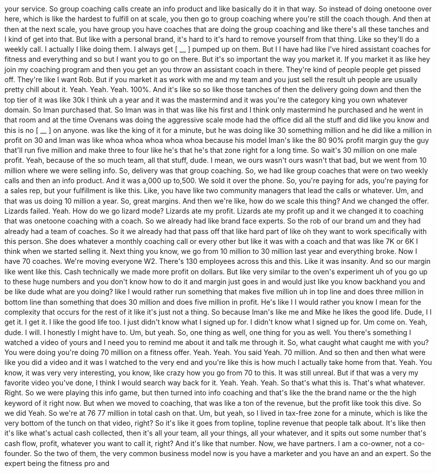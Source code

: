 your service. So group coaching calls create an info product and like basically do it in that way. So instead of doing onetoone over here, which is like the hardest to fulfill on at scale, you then go to group coaching where you're still the coach though. And then at then at the next scale, you have group you have coaches that are doing the group coaching and like there's all these tanches and I kind of get into that. But like with a personal brand, it's hard to it's hard to remove yourself from that thing. Like so they'll do a weekly call. I actually I like doing them. I always get [ __ ] pumped up on them. But I I have had like I've hired assistant coaches for fitness and everything and so but I want you to go on there. But it's so important the way you market it. If you market it as like hey join my coaching program and then you get an you throw an assistant coach in there. They're kind of people people get pissed off. They're like I want Rob. But if you market it as work with me and my team and you just sell the result uh people are usually pretty chill about it. Yeah. Yeah. Yeah. 100%. And it's like so so like those tanches of then the delivery going down and then the top tier of it was like 30k I think uh a year and it was the mastermind and it was you're the category king you own whatever domain. So Iman purchased that. So Iman was in that was like his first and I think only mastermind he purchased and he went in that room and at the time Ovenans was doing the aggressive scale mode had the office did all the stuff and did like you know and this is no [ __ ] on anyone. was like the king of it for a minute, but he was doing like 30 something million and he did like a million in profit on 30 and Iman was like whoa whoa whoa whoa whoa because his model Iman's like the 80 90% profit margin guy the guy that'll run five million and make three to four like he's that he's that zone right for a long time. So wait's 30 million on one male profit. Yeah, because of the so much team, all that stuff, dude. I mean, we ours wasn't ours wasn't that bad, but we went from 10 million where we were selling info. So, delivery was that group coaching. So, we had like group coaches that were on two weekly calls and then an info product. And it was a,000 up to,500. We sold it over the phone. So, you're paying for ads, you're paying for a sales rep, but your fulfillment is like this. Like, you have like two community managers that lead the calls or whatever. Um, and that was us doing 10 million a year. So, great margins. And then we're like, how do we scale this thing? And we changed the offer. Lizards failed. Yeah. How do we go lizard mode? Lizards ate my profit. Lizards ate my profit up and it we changed it to coaching that was onetoone coaching with a coach. So we already had like brand face experts. So the rob of our brand um and they had already had a team of coaches. So it we already had that pass off that like hard part of like oh they want to work specifically with this person. She does whatever a monthly coaching call or every other but like it was with a coach and that was like 7K or 6K I think when we started selling it. Next thing you know, we go from 10 million to 30 million last year and everything broke. Now I have 70 coaches. We're moving everyone W2. There's 130 employees across this and this. Like it was insanity. And so our margin like went like this. Cash technically we made more profit on dollars. But like very similar to the oven's experiment uh of you go up to these huge numbers and you don't know how to do it and margin just goes in and would just like you know backhand you and be like dude what are you doing? like I would rather run something that makes five million uh in top line and does three million in bottom line than something that does 30 million and does five million in profit. He's like I I would rather you know I mean for the complexity that occurs for the rest of it like it's just not a thing. So because Iman's like me and Mike he likes the good life. Dude, I I get it. I get it. I like the good life too. I just didn't know what I signed up for. I didn't know what I signed up for. Um come on. Yeah, dude. I will. I honestly I might have to. Um, but yeah. So, one thing as well, one thing for you as well. You there's something I watched a video of yours and I need you to remind me about it and talk me through it. So, what caught what caught me with you? You were doing you're doing 70 million on a fitness offer. Yeah. Yeah. You said Yeah. 70 million. And so then and then what were like you did a video and it was I watched to the very end and you're like this is how much I actually take home from that. Yeah. You know, it was very very interesting, you know, like crazy how you go from 70 to this. It was still unreal. But if that was a very my favorite video you've done, I think I would search way back for it. Yeah. Yeah. Yeah. So that's what this is. That's what whatever. Right. So we were playing this info game, but then turned into info coaching and that's like the the brand name or the the high keyword of it right now. But when we moved to coaching, that was like a ton of the revenue, but the profit like took this dive. So we did Yeah. So we're at 76 77 million in total cash on that. Um, but yeah, so I lived in tax-free zone for a minute, which is like the very bottom of the tunch on that video, right? So it's like it goes from topline, topline revenue that people talk about. It's like then it's like what's actual cash collected, then it's all your team, all your things, all your whatever, and it spits out some number that's cash flow, profit, whatever you want to call it, right? And it's like that number. Now, we have partners. I am a co-owner, not a co-founder. So the two of them, the very common business model now is you have a marketer and you have an and an expert. So the expert being the fitness pro and